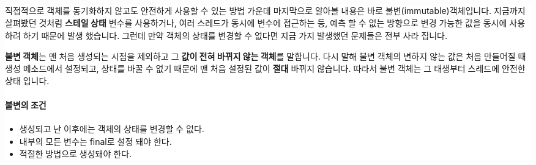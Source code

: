 직접적으로 객체를 동기화하지 않고도 안전하게 사용할 수 있는 방법 가운데 마지막으로 알아볼 내용은 바로 불변(immutable)객체입니다. 지금까지 살펴봤던 것처럼 **스테일 상태** 변수를 사용하거나, 여러 스레드가 동시에 변수에 접근하는 등, 예측 할 수 없는 방향으로 변경 가능한 값을 동시에 사용하려 하기 때문에 발생 했습니다. 그런데 만약 객체의 상태를 변경할 수 없다면 지금 가지 발생했던 문제들은 전부 사라 집니다.

**불변 객체**는 맨 처음 생성되는 시점을 제외하고 그 **값이 전혀 바뀌지 않는 객체**를 말합니다. 다시 말해 불변 객체의 변하지 않는 값은 처음 만들어질 때 생성 메소드에서 설정되고, 상태를 바꿀 수 없기 때문에 맨 처음 설정된 값이 **절대** 바뀌지 않습니다. 따라서 불변 객체는 그 태생부터 스레드에 안전한 상태 입니다.

#### 불변의 조건

- 생성되고 난 이후에는 객체의 상태를 변경할 수 없다.
- 내부의 모든 변수는 final로 설정 돼야 한다.
- 적절한 방법으로 생성돼야 한다.